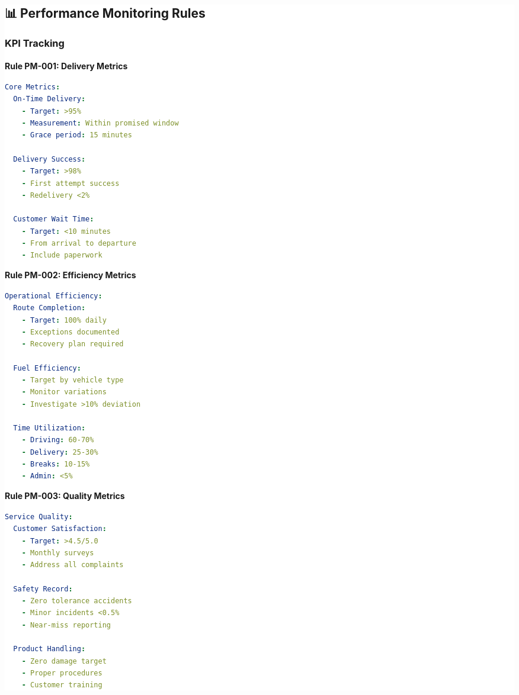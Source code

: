 ## 📊 Performance Monitoring Rules

### KPI Tracking

**Rule PM-001: Delivery Metrics**
```yaml
Core Metrics:
  On-Time Delivery:
    - Target: >95%
    - Measurement: Within promised window
    - Grace period: 15 minutes
    
  Delivery Success:
    - Target: >98%
    - First attempt success
    - Redelivery <2%
    
  Customer Wait Time:
    - Target: <10 minutes
    - From arrival to departure
    - Include paperwork
```

**Rule PM-002: Efficiency Metrics**
```yaml
Operational Efficiency:
  Route Completion:
    - Target: 100% daily
    - Exceptions documented
    - Recovery plan required
    
  Fuel Efficiency:
    - Target by vehicle type
    - Monitor variations
    - Investigate >10% deviation
    
  Time Utilization:
    - Driving: 60-70%
    - Delivery: 25-30%
    - Breaks: 10-15%
    - Admin: <5%
```

**Rule PM-003: Quality Metrics**
```yaml
Service Quality:
  Customer Satisfaction:
    - Target: >4.5/5.0
    - Monthly surveys
    - Address all complaints
    
  Safety Record:
    - Zero tolerance accidents
    - Minor incidents <0.5%
    - Near-miss reporting
    
  Product Handling:
    - Zero damage target
    - Proper procedures
    - Customer training
```
